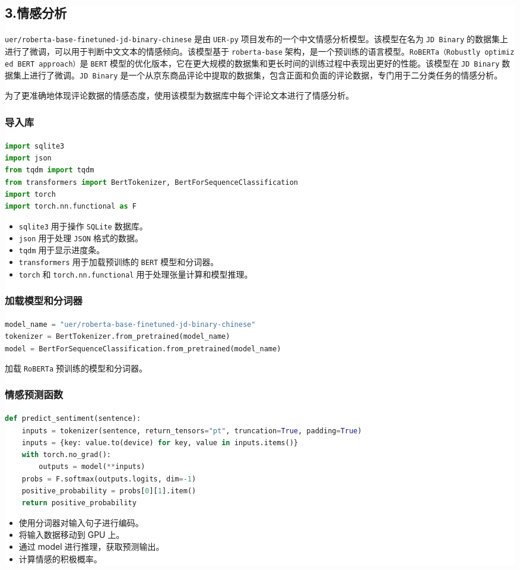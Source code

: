## 3.情感分析

`uer/roberta-base-finetuned-jd-binary-chinese` 是由 `UER-py` 项目发布的一个中文情感分析模型。该模型在名为 `JD Binary` 的数据集上进行了微调，可以用于判断中文文本的情感倾向。该模型基于 `roberta-base` 架构，是一个预训练的语言模型。`RoBERTa（Robustly optimized BERT approach）`是 `BERT` 模型的优化版本，它在更大规模的数据集和更长时间的训练过程中表现出更好的性能。该模型在 `JD Binary` 数据集上进行了微调。`JD Binary` 是一个从京东商品评论中提取的数据集，包含正面和负面的评论数据，专门用于二分类任务的情感分析。

为了更准确地体现评论数据的情感态度，使用该模型为数据库中每个评论文本进行了情感分析。

### 导入库

```python
import sqlite3
import json
from tqdm import tqdm
from transformers import BertTokenizer, BertForSequenceClassification
import torch
import torch.nn.functional as F
```

- `sqlite3` 用于操作 `SQLite` 数据库。
- `json` 用于处理 `JSON` 格式的数据。
- `tqdm` 用于显示进度条。
- `transformers` 用于加载预训练的 `BERT` 模型和分词器。
- `torch` 和 `torch.nn.functional` 用于处理张量计算和模型推理。

### 加载模型和分词器

```python
model_name = "uer/roberta-base-finetuned-jd-binary-chinese"
tokenizer = BertTokenizer.from_pretrained(model_name)
model = BertForSequenceClassification.from_pretrained(model_name)
```

加载 `RoBERTa` 预训练的模型和分词器。

### 情感预测函数

```python
def predict_sentiment(sentence):
    inputs = tokenizer(sentence, return_tensors="pt", truncation=True, padding=True)
    inputs = {key: value.to(device) for key, value in inputs.items()}
    with torch.no_grad():
        outputs = model(**inputs)
    probs = F.softmax(outputs.logits, dim=-1)
    positive_probability = probs[0][1].item()
    return positive_probability
```

- 使用分词器对输入句子进行编码。
- 将输入数据移动到 GPU 上。
- 通过 model 进行推理，获取预测输出。
- 计算情感的积极概率。

